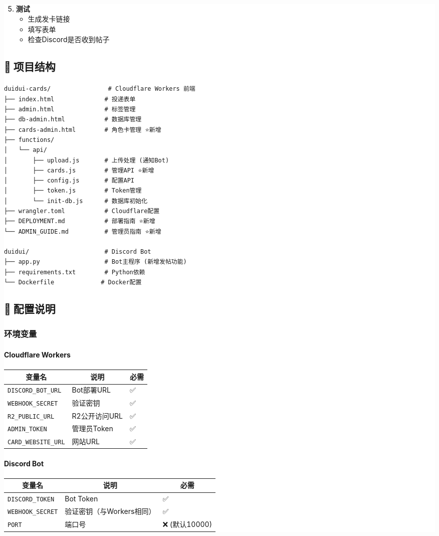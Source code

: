 5. **测试**
   - 生成发卡链接
   - 填写表单
   - 检查Discord是否收到帖子

## 📁 项目结构

```
duidui-cards/                # Cloudflare Workers 前端
├── index.html              # 投递表单
├── admin.html              # 标签管理
├── db-admin.html           # 数据库管理
├── cards-admin.html        # 角色卡管理 ⭐新增
├── functions/
│   └── api/
│       ├── upload.js       # 上传处理 (通知Bot)
│       ├── cards.js        # 管理API ⭐新增
│       ├── config.js       # 配置API
│       ├── token.js        # Token管理
│       └── init-db.js      # 数据库初始化
├── wrangler.toml           # Cloudflare配置
├── DEPLOYMENT.md           # 部署指南 ⭐新增
└── ADMIN_GUIDE.md          # 管理员指南 ⭐新增

duidui/                     # Discord Bot
├── app.py                  # Bot主程序 (新增发帖功能)
├── requirements.txt        # Python依赖
└── Dockerfile             # Docker配置
```

## 🔧 配置说明

### 环境变量

#### Cloudflare Workers

| 变量名 | 说明 | 必需 |
|--------|------|------|
| `DISCORD_BOT_URL` | Bot部署URL | ✅ |
| `WEBHOOK_SECRET` | 验证密钥 | ✅ |
| `R2_PUBLIC_URL` | R2公开访问URL | ✅ |
| `ADMIN_TOKEN` | 管理员Token | ✅ |
| `CARD_WEBSITE_URL` | 网站URL | ✅ |

#### Discord Bot

| 变量名 | 说明 | 必需 |
|--------|------|------|
| `DISCORD_TOKEN` | Bot Token | ✅ |
| `WEBHOOK_SECRET` | 验证密钥（与Workers相同） | ✅ |
| `PORT` | 端口号 | ❌ (默认10000) |
